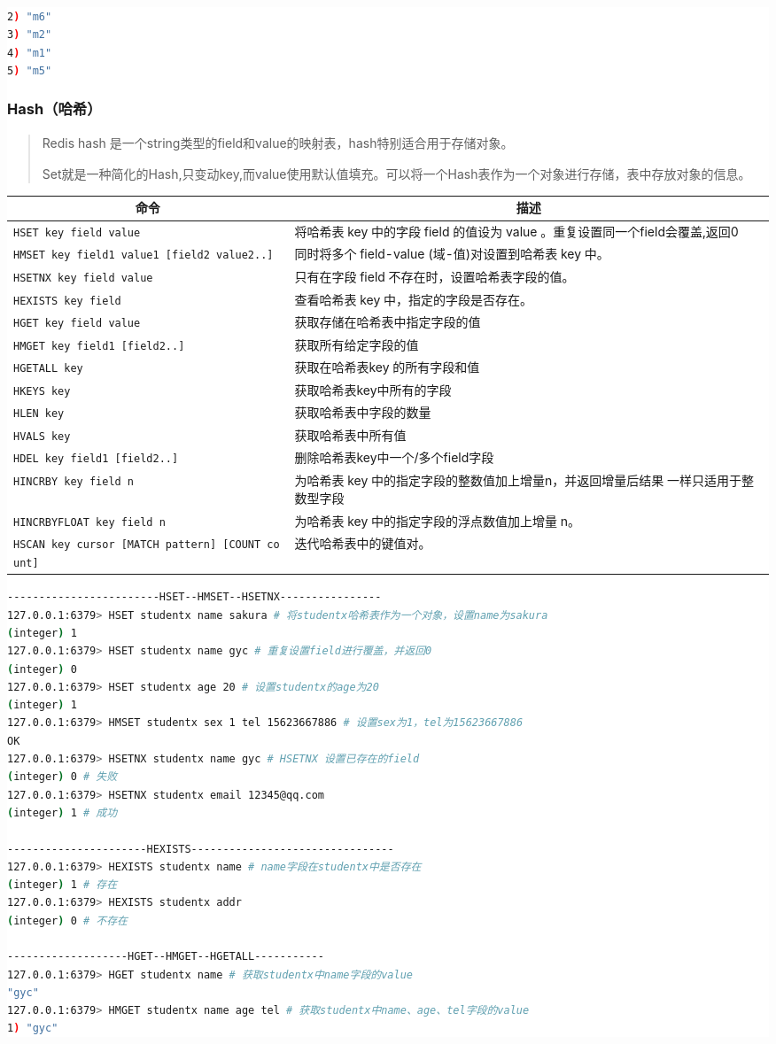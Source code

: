 ```bash
2) "m6"
3) "m2"
4) "m1"
5) "m5"
```

### Hash（哈希）

> Redis hash 是一个string类型的field和value的映射表，hash特别适合用于存储对象。
>
> Set就是一种简化的Hash,只变动key,而value使用默认值填充。可以将一个Hash表作为一个对象进行存储，表中存放对象的信息。

| 命令                                             | 描述                                                         |
| ------------------------------------------------ | ------------------------------------------------------------ |
| `HSET key field value`                           | 将哈希表 key 中的字段 field 的值设为 value 。重复设置同一个field会覆盖,返回0 |
| `HMSET key field1 value1 [field2 value2..]`      | 同时将多个 field-value (域-值)对设置到哈希表 key 中。        |
| `HSETNX key field value`                         | 只有在字段 field 不存在时，设置哈希表字段的值。              |
| `HEXISTS key field`                              | 查看哈希表 key 中，指定的字段是否存在。                      |
| `HGET key field value`                           | 获取存储在哈希表中指定字段的值                               |
| `HMGET key field1 [field2..]`                    | 获取所有给定字段的值                                         |
| `HGETALL key`                                    | 获取在哈希表key 的所有字段和值                               |
| `HKEYS key`                                      | 获取哈希表key中所有的字段                                    |
| `HLEN key`                                       | 获取哈希表中字段的数量                                       |
| `HVALS key`                                      | 获取哈希表中所有值                                           |
| `HDEL key field1 [field2..]`                     | 删除哈希表key中一个/多个field字段                            |
| `HINCRBY key field n`                            | 为哈希表 key 中的指定字段的整数值加上增量n，并返回增量后结果 一样只适用于整数型字段 |
| `HINCRBYFLOAT key field n`                       | 为哈希表 key 中的指定字段的浮点数值加上增量 n。              |
| `HSCAN key cursor [MATCH pattern] [COUNT count]` | 迭代哈希表中的键值对。                                       |

```bash
------------------------HSET--HMSET--HSETNX----------------
127.0.0.1:6379> HSET studentx name sakura # 将studentx哈希表作为一个对象，设置name为sakura
(integer) 1
127.0.0.1:6379> HSET studentx name gyc # 重复设置field进行覆盖，并返回0
(integer) 0
127.0.0.1:6379> HSET studentx age 20 # 设置studentx的age为20
(integer) 1
127.0.0.1:6379> HMSET studentx sex 1 tel 15623667886 # 设置sex为1，tel为15623667886
OK
127.0.0.1:6379> HSETNX studentx name gyc # HSETNX 设置已存在的field
(integer) 0 # 失败
127.0.0.1:6379> HSETNX studentx email 12345@qq.com
(integer) 1 # 成功

----------------------HEXISTS--------------------------------
127.0.0.1:6379> HEXISTS studentx name # name字段在studentx中是否存在
(integer) 1 # 存在
127.0.0.1:6379> HEXISTS studentx addr
(integer) 0 # 不存在

-------------------HGET--HMGET--HGETALL-----------
127.0.0.1:6379> HGET studentx name # 获取studentx中name字段的value
"gyc"
127.0.0.1:6379> HMGET studentx name age tel # 获取studentx中name、age、tel字段的value
1) "gyc"
```